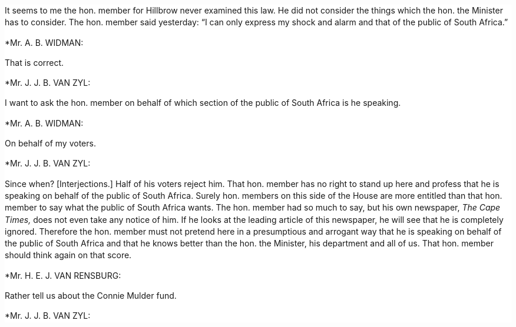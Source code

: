 <p>It seems to me the hon. member for Hillbrow never examined this law. He did not consider the things which the hon. the Minister has to consider. The hon. member said yesterday: &#x201C;I can only express my shock and alarm and that of the public of South Africa.&#x201D;</p>

</speech>

<speech by="#widman">

<from>*Mr. <person refersTo="hansard_za">A. B. WIDMAN</person>:</from>

<p>That is correct.</p>

</speech>

<speech by="#van_zyl">

<from>*Mr. <person refersTo="hansard_za">J. J. B. VAN ZYL</person>:</from>

<p>I want to ask the hon. member on behalf of which section of the public of South Africa is he speaking.</p>

</speech>

<speech by="#widman">

<from>*Mr. <person refersTo="hansard_za">A. B. WIDMAN</person>:</from>

<p>On behalf of my voters.</p>

</speech>

<speech by="#van_zyl">

<from>*Mr. <person refersTo="hansard_za">J. J. B. VAN ZYL</person>:</from>

<p>Since when? [Interjections.] Half of his voters reject him. That hon. member has no right to stand up here and profess that he is speaking on behalf of the public of South Africa. Surely hon. members on this side of the House are more entitled than that hon. member to say what the public of South Africa wants. The hon. member had so much to say, but his own newspaper, <i>The Cape Times,</i> does not even take any notice of him. If he looks at the leading article of this newspaper, he will see that he is completely ignored. Therefore the hon. member must not pretend here in a presumptious and arrogant way that he is speaking on behalf of the public of South Africa and that he knows better than the hon. the Minister, his department and all of us. That hon. member should think again on that score.</p>

</speech>

<speech by="#van_rensburg">

<from>*Mr. <person refersTo="hansard_za">H. E. J. VAN RENSBURG</person>:</from>

<p>Rather tell us about the Connie Mulder fund.</p>

</speech>

<speech by="#van_zyl">

<from>*Mr. <person refersTo="hansard_za">J. J. B. VAN ZYL</person>:</from>
